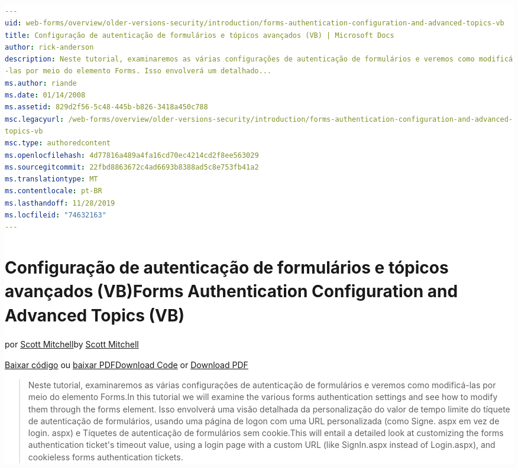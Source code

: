 ```yaml
---
uid: web-forms/overview/older-versions-security/introduction/forms-authentication-configuration-and-advanced-topics-vb
title: Configuração de autenticação de formulários e tópicos avançados (VB) | Microsoft Docs
author: rick-anderson
description: Neste tutorial, examinaremos as várias configurações de autenticação de formulários e veremos como modificá-las por meio do elemento Forms. Isso envolverá um detalhado...
ms.author: riande
ms.date: 01/14/2008
ms.assetid: 829d2f56-5c48-445b-b826-3418a450c788
msc.legacyurl: /web-forms/overview/older-versions-security/introduction/forms-authentication-configuration-and-advanced-topics-vb
msc.type: authoredcontent
ms.openlocfilehash: 4d77816a489a4fa16cd70ec4214cd2f8ee563029
ms.sourcegitcommit: 22fbd8863672c4ad6693b8388ad5c8e753fb41a2
ms.translationtype: MT
ms.contentlocale: pt-BR
ms.lasthandoff: 11/28/2019
ms.locfileid: "74632163"
---
```

# <a name="forms-authentication-configuration-and-advanced-topics-vb"></a><span data-ttu-id="01d71-104">Configuração de autenticação de formulários e tópicos avançados (VB)</span><span class="sxs-lookup"><span data-stu-id="01d71-104">Forms Authentication Configuration and Advanced Topics (VB)</span></span>

<span data-ttu-id="01d71-105">por [Scott Mitchell](https://twitter.com/ScottOnWriting)</span><span class="sxs-lookup"><span data-stu-id="01d71-105">by [Scott Mitchell](https://twitter.com/ScottOnWriting)</span></span>

<span data-ttu-id="01d71-106">[Baixar código](https://download.microsoft.com/download/2/F/7/2F705A34-F9DE-4112-BBDE-60098089645E/ASPNET_Security_Tutorial_03_VB.zip) ou [baixar PDF](https://download.microsoft.com/download/2/F/7/2F705A34-F9DE-4112-BBDE-60098089645E/aspnet_tutorial03_AuthAdvanced_vb.pdf)</span><span class="sxs-lookup"><span data-stu-id="01d71-106">[Download Code](https://download.microsoft.com/download/2/F/7/2F705A34-F9DE-4112-BBDE-60098089645E/ASPNET_Security_Tutorial_03_VB.zip) or [Download PDF](https://download.microsoft.com/download/2/F/7/2F705A34-F9DE-4112-BBDE-60098089645E/aspnet_tutorial03_AuthAdvanced_vb.pdf)</span></span>

> <span data-ttu-id="01d71-107">Neste tutorial, examinaremos as várias configurações de autenticação de formulários e veremos como modificá-las por meio do elemento Forms.</span><span class="sxs-lookup"><span data-stu-id="01d71-107">In this tutorial we will examine the various forms authentication settings and see how to modify them through the forms element.</span></span> <span data-ttu-id="01d71-108">Isso envolverá uma visão detalhada da personalização do valor de tempo limite do tíquete de autenticação de formulários, usando uma página de logon com uma URL personalizada (como Signe. aspx em vez de login. aspx) e Tíquetes de autenticação de formulários sem cookie.</span><span class="sxs-lookup"><span data-stu-id="01d71-108">This will entail a detailed look at customizing the forms authentication ticket's timeout value, using a login page with a custom URL (like SignIn.aspx instead of Login.aspx), and cookieless forms authentication tickets.</span></span>
